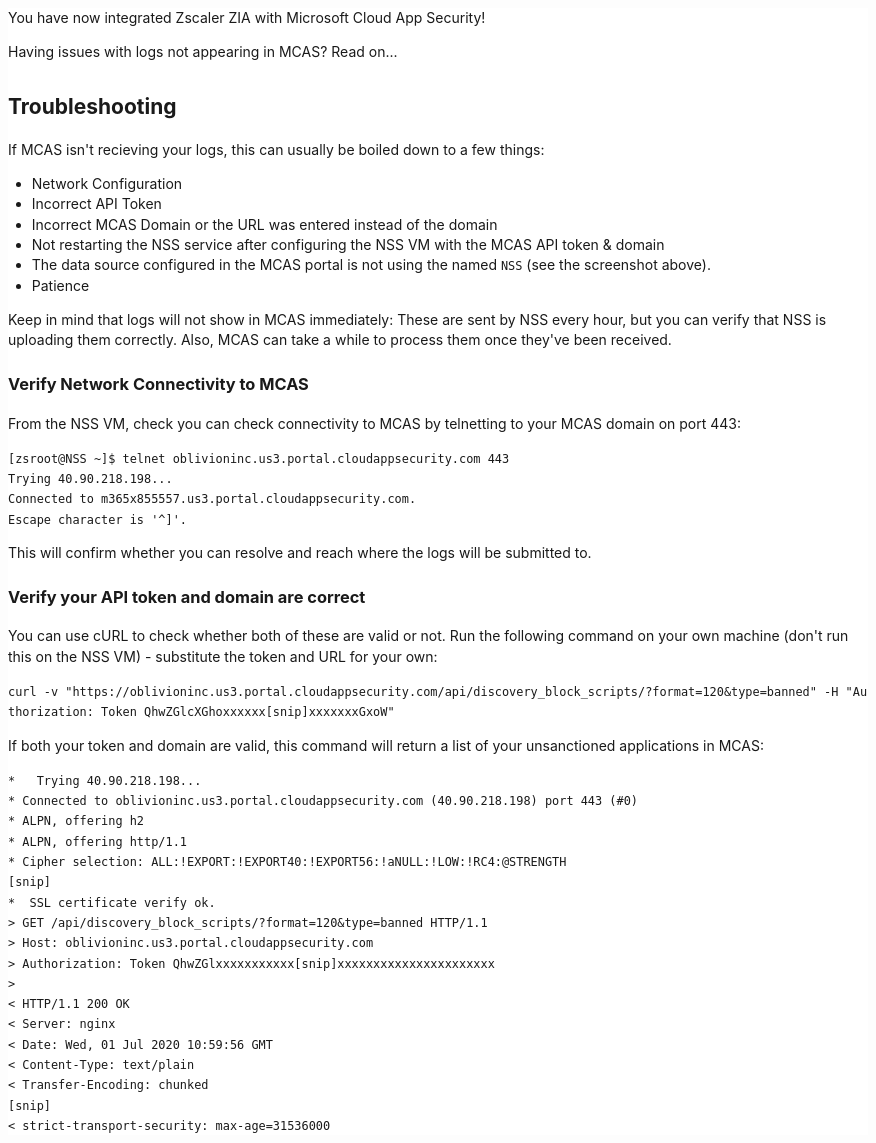 You have now integrated Zscaler ZIA with Microsoft Cloud App Security!

Having issues with logs not appearing in MCAS? Read on...

## Troubleshooting

If MCAS isn't recieving your logs, this can usually be boiled down to a few things:

* Network Configuration
* Incorrect API Token
* Incorrect MCAS Domain or the URL was entered instead of the domain
* Not restarting the NSS service after configuring the NSS VM with the MCAS API token & domain
* The data source configured in the MCAS portal is not using the named `NSS` (see the screenshot above).
* Patience

Keep in mind that logs will not show in MCAS immediately: These are sent by NSS every hour, but you can verify that NSS is uploading them correctly. Also, MCAS can take a while to process them once they've been received.



### Verify Network Connectivity to MCAS

From the NSS VM, check you can check connectivity to MCAS by telnetting to your MCAS domain on port 443:

```
[zsroot@NSS ~]$ telnet oblivioninc.us3.portal.cloudappsecurity.com 443
Trying 40.90.218.198...
Connected to m365x855557.us3.portal.cloudappsecurity.com.
Escape character is '^]'.
```

This will confirm whether you can resolve and reach where the logs will be submitted to.



### Verify your API token and domain are correct

You can use cURL to check whether both of these are valid or not. Run the following command on your own machine (don't run this on the NSS VM) - substitute the token and URL for your own:

```
curl -v "https://oblivioninc.us3.portal.cloudappsecurity.com/api/discovery_block_scripts/?format=120&type=banned" -H "Authorization: Token QhwZGlcXGhoxxxxxx[snip]xxxxxxxGxoW"
```

If both your token and domain are valid, this command will return a list of your unsanctioned applications in MCAS:

```
*   Trying 40.90.218.198...
* Connected to oblivioninc.us3.portal.cloudappsecurity.com (40.90.218.198) port 443 (#0)
* ALPN, offering h2
* ALPN, offering http/1.1
* Cipher selection: ALL:!EXPORT:!EXPORT40:!EXPORT56:!aNULL:!LOW:!RC4:@STRENGTH
[snip]
*  SSL certificate verify ok.
> GET /api/discovery_block_scripts/?format=120&type=banned HTTP/1.1
> Host: oblivioninc.us3.portal.cloudappsecurity.com
> Authorization: Token QhwZGlxxxxxxxxxxx[snip]xxxxxxxxxxxxxxxxxxxxxx
> 
< HTTP/1.1 200 OK
< Server: nginx
< Date: Wed, 01 Jul 2020 10:59:56 GMT
< Content-Type: text/plain
< Transfer-Encoding: chunked
[snip]
< strict-transport-security: max-age=31536000
```